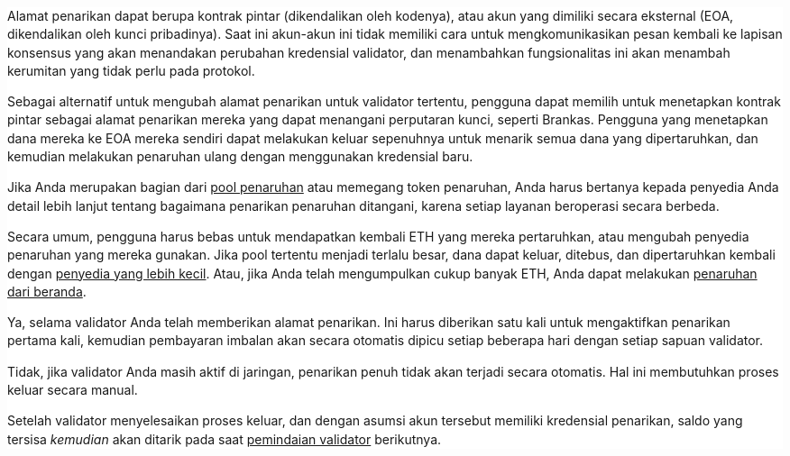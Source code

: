 Alamat penarikan dapat berupa kontrak pintar (dikendalikan oleh kodenya), atau akun yang dimiliki secara eksternal (EOA, dikendalikan oleh kunci pribadinya). Saat ini akun-akun ini tidak memiliki cara untuk mengkomunikasikan pesan kembali ke lapisan konsensus yang akan menandakan perubahan kredensial validator, dan menambahkan fungsionalitas ini akan menambah kerumitan yang tidak perlu pada protokol.

Sebagai alternatif untuk mengubah alamat penarikan untuk validator tertentu, pengguna dapat memilih untuk menetapkan kontrak pintar sebagai alamat penarikan mereka yang dapat menangani perputaran kunci, seperti Brankas. Pengguna yang menetapkan dana mereka ke EOA mereka sendiri dapat melakukan keluar sepenuhnya untuk menarik semua dana yang dipertaruhkan, dan kemudian melakukan penaruhan ulang dengan menggunakan kredensial baru.
</ExpandableCard>

<ExpandableCard
title="Bagaimana jika saya berpartisipasi dalam penaruhan token atau penaruhan dengan pool"
eventCategory="FAQ"
eventAction="What if I participate in staking tokens or pooled staking"
eventName="read more">

Jika Anda merupakan bagian dari <a href="/staking/pools/">pool penaruhan</a> atau memegang token penaruhan, Anda harus bertanya kepada penyedia Anda detail lebih lanjut tentang bagaimana penarikan penaruhan ditangani, karena setiap layanan beroperasi secara berbeda.

Secara umum, pengguna harus bebas untuk mendapatkan kembali ETH yang mereka pertaruhkan, atau mengubah penyedia penaruhan yang mereka gunakan. Jika pool tertentu menjadi terlalu besar, dana dapat keluar, ditebus, dan dipertaruhkan kembali dengan <a href="https://rated.network/">penyedia yang lebih kecil</a>. Atau, jika Anda telah mengumpulkan cukup banyak ETH, Anda dapat melakukan <a href="/staking/solo/">penaruhan dari beranda</a>.

</ExpandableCard>

<ExpandableCard
title="Apakah pembayaran imbalan (penarikan parsial) terjadi secara otomatis?"
eventCategory="FAQ"
eventAction="Do reward payments (partial withdrawals) happen automatically?"
eventName="read more">
Ya, selama validator Anda telah memberikan alamat penarikan. Ini harus diberikan satu kali untuk mengaktifkan penarikan pertama kali, kemudian pembayaran imbalan akan secara otomatis dipicu setiap beberapa hari dengan setiap sapuan validator.
</ExpandableCard>

<ExpandableCard
title="Apakah penarikan penuh terjadi secara otomatis?"
eventCategory="FAQ"
eventAction="Do full withdrawals happen automatically?"
eventName="read more">

Tidak, jika validator Anda masih aktif di jaringan, penarikan penuh tidak akan terjadi secara otomatis. Hal ini membutuhkan proses keluar secara manual.

Setelah validator menyelesaikan proses keluar, dan dengan asumsi akun tersebut memiliki kredensial penarikan, saldo yang tersisa <em>kemudian</em> akan ditarik pada saat <a href="#validator-sweeping">pemindaian validator</a> berikutnya.

</ExpandableCard>
